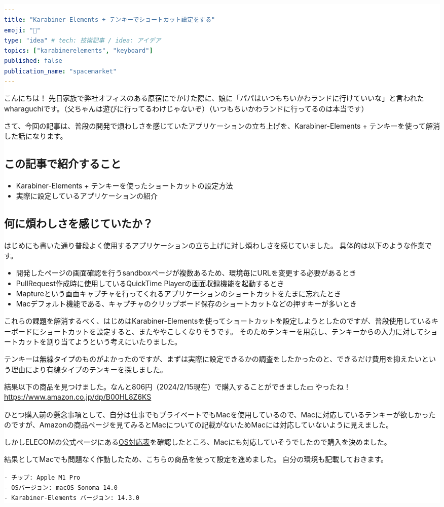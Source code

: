 ```yaml
---
title: "Karabiner-Elements + テンキーでショートカット設定をする"
emoji: "🎹"
type: "idea" # tech: 技術記事 / idea: アイデア
topics: ["karabinerelements", "keyboard"]
published: false
publication_name: "spacemarket"
---
```


こんにちは！
先日家族で弊社オフィスのある原宿にでかけた際に、娘に「パパはいつもちいかわランドに行けていいな」と言われたwharaguchiです。（父ちゃんは遊びに行ってるわけじゃないぞ）（いつもちいかわランドに行ってるのは本当です）

さて、今回の記事は、普段の開発で煩わしさを感じていたアプリケーションの立ち上げを、Karabiner-Elements + テンキーを使って解消した話になります。

## この記事で紹介すること

- Karabiner-Elements + テンキーを使ったショートカットの設定方法
- 実際に設定しているアプリケーションの紹介

## 何に煩わしさを感じていたか？

はじめにも書いた通り普段よく使用するアプリケーションの立ち上げに対し煩わしさを感じていました。
具体的は以下のような作業です。

- 開発したページの画面確認を行うsandboxページが複数あるため、環境毎にURLを変更する必要があるとき
- PullRequest作成時に使用しているQuickTime Playerの画面収録機能を起動するとき
- Maptureという画面キャプチャを行ってくれるアプリケーションのショートカットをたまに忘れたとき
- Macデフォルト機能である、キャプチャのクリップボード保存のショートカットなどの押すキーが多いとき

これらの課題を解消するべく、はじめはKarabiner-Elementsを使ってショートカットを設定しようとしたのですが、普段使用しているキーボードにショートカットを設定すると、またややこしくなりそうです。
そのためテンキーを用意し、テンキーからの入力に対してショートカットを割り当てようという考えにいたりました。

テンキーは無線タイプのものがよかったのですが、まずは実際に設定できるかの調査をしたかったのと、できるだけ費用を抑えたいという理由により有線タイプのテンキーを探しました。

結果以下の商品を見つけました。なんと806円（2024/2/15現在）で購入することができました💴
やったね！
https://www.amazon.co.jp/dp/B00HL8Z6KS

ひとつ購入前の懸念事項として、自分は仕事でもプライベートでもMacを使用しているので、Macに対応しているテンキーが欲しかったのですが、Amazonの商品ページを見てみるとMacについての記載がないためMacには対応していないように見えました。

しかしELECOMの公式ページにある[OS対応表](https://www2.elecom.co.jp/tables/os/top.aspx?_isquery=&keyWordInput=TK-TCM011BK&_end=&_gl=1*7w50y5*_gcl_au*MTYwOTg2NDY1OS4xNzA3NDc2MjE1*_ga*MTE2MTU3ODcyNS4xNzA3NDc2MjE1*_ga_0F81RERH28*MTcwNzQ3NjIxNS4xLjEuMTcwNzQ3NjI0Mi4zMy4wLjA.&_ga=2.133357003.477128069.1707476215-1161578725.1707476215#_cttableanchor)を確認したところ、Macにも対応していそうでしたので購入を決めました。

結果としてMacでも問題なく作動したため、こちらの商品を使って設定を進めました。
自分の環境も記載しておきます。

```
- チップ: Apple M1 Pro
- OSバージョン: macOS Sonoma 14.0
- Karabiner-Elements バージョン: 14.3.0
```
